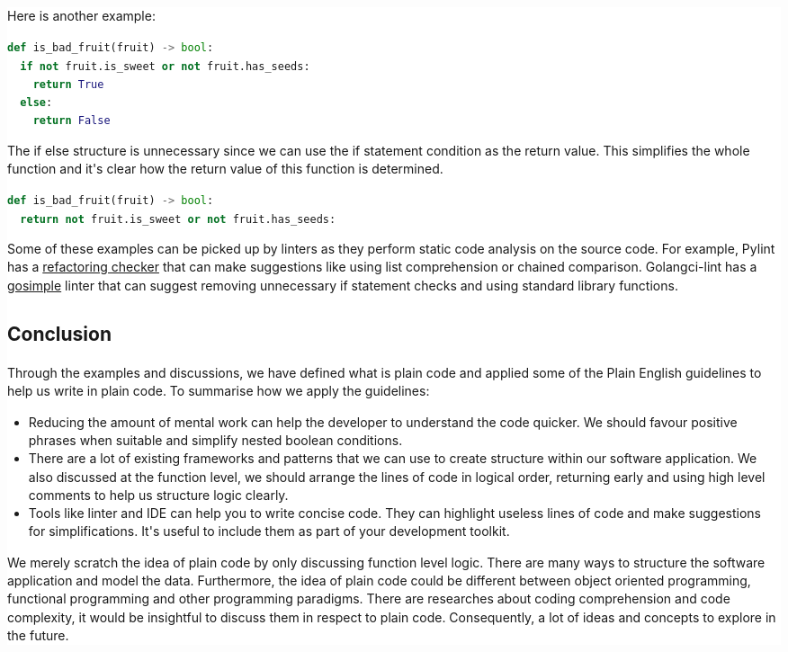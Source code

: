 Here is another example:

```python
def is_bad_fruit(fruit) -> bool:
  if not fruit.is_sweet or not fruit.has_seeds:
    return True
  else:
    return False
```

The if else structure is unnecessary since we can use the if statement condition as the return value. This simplifies the whole function and it's clear how the return value of this function is determined.

```python
def is_bad_fruit(fruit) -> bool:
  return not fruit.is_sweet or not fruit.has_seeds:
```

Some of these examples can be picked up by linters as they perform static code analysis on the source code. For example, Pylint has a [refactoring checker](https://pylint.pycqa.org/en/2.4/technical_reference/features.html#refactoring-checker) that can make suggestions like using list comprehension or chained comparison. Golangci-lint has a [gosimple](https://github.com/dominikh/go-tools/tree/master/simple) linter that can suggest removing unnecessary if statement checks and using standard library functions.


## Conclusion

Through the examples and discussions, we have defined what is plain code and applied some of the Plain English guidelines to help us write in plain code. To summarise how we apply the guidelines:

- Reducing the amount of mental work can help the developer to understand the code quicker. We should favour positive phrases when suitable and simplify nested boolean conditions.
- There are a lot of existing frameworks and patterns that we can use to create structure within our software application. We also discussed at the function level, we should arrange the lines of code in logical order, returning early and using high level comments to help us structure logic clearly.
- Tools like linter and IDE can help you to write concise code. They can highlight useless lines of code and make suggestions for simplifications. It's useful to include them as part of your development toolkit.

We merely scratch the idea of plain code by only discussing function level logic. There are many ways to structure the software application and model the data. Furthermore, the idea of plain code could be different between object oriented programming, functional programming and other programming paradigms. There are researches about coding comprehension and code complexity, it would be insightful to discuss them in respect to plain code. Consequently, a lot of ideas and concepts to explore in the future.
